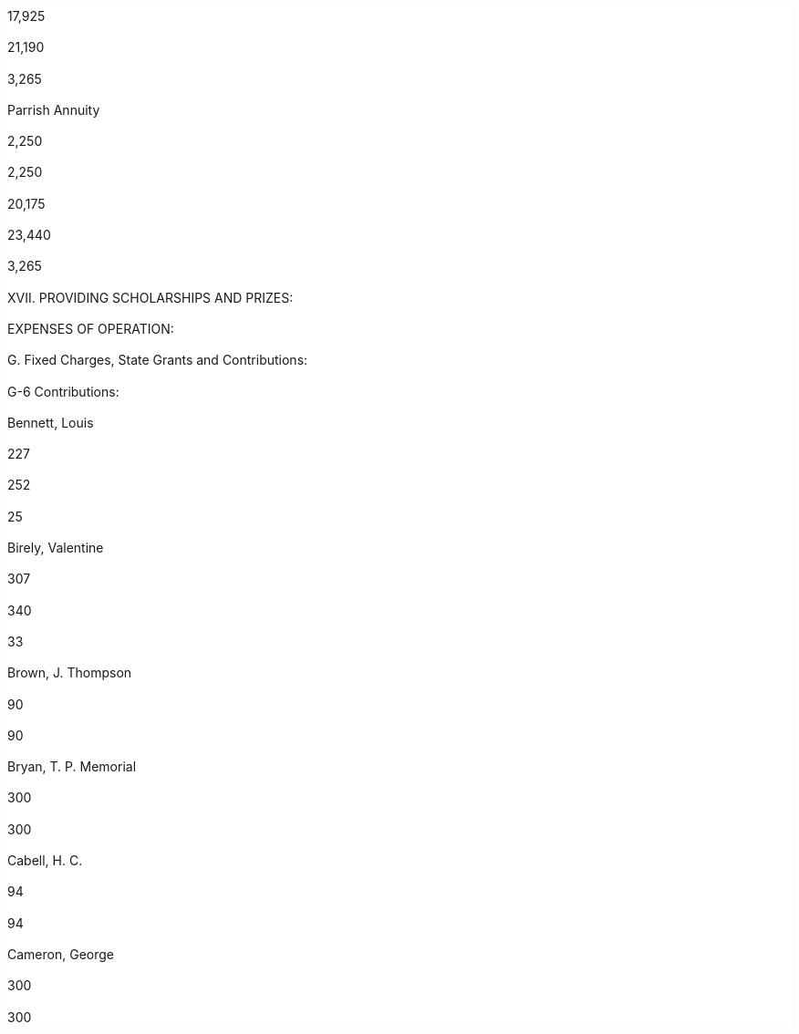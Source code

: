 17,925

21,190

3,265

Parrish Annuity

2,250

2,250

20,175

23,440

3,265

XVII. PROVIDING SCHOLARSHIPS AND PRIZES:

EXPENSES OF OPERATION:

G. Fixed Charges, State Grants and Contributions:

G-6 Contributions:

Bennett, Louis

227

252

25

Birely, Valentine

307

340

33

Brown, J. Thompson

90

90

Bryan, T. P. Memorial

300

300

Cabell, H. C.

94

94

Cameron, George

300

300
